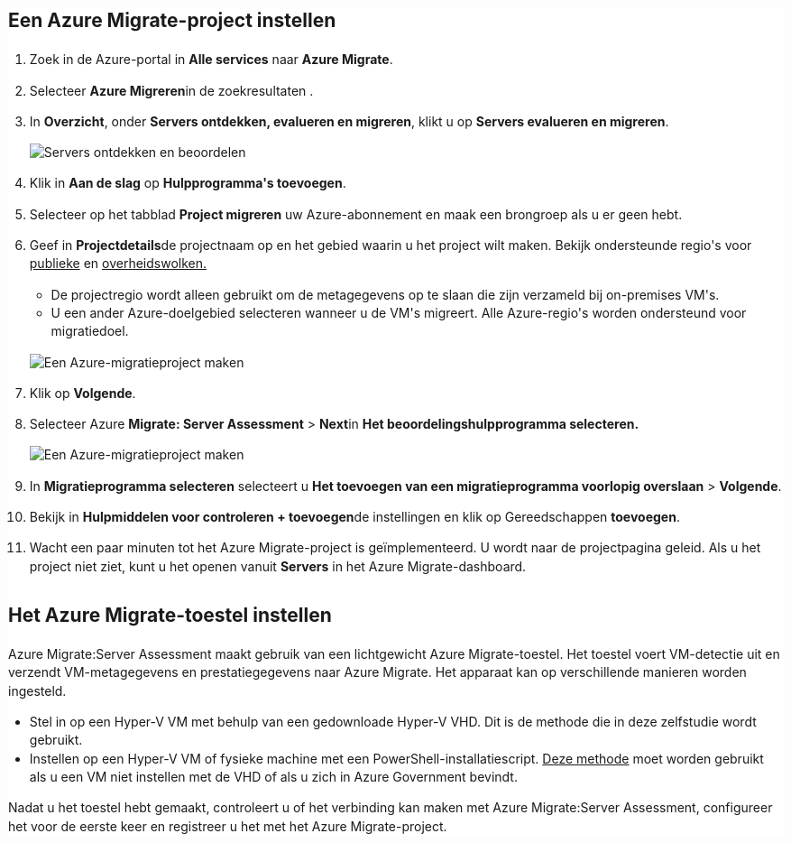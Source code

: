 ## <a name="set-up-an-azure-migrate-project"></a>Een Azure Migrate-project instellen

1. Zoek in de Azure-portal in **Alle services** naar **Azure Migrate**.
2. Selecteer **Azure Migreren**in de zoekresultaten .
3. In **Overzicht**, onder **Servers ontdekken, evalueren en migreren**, klikt u op **Servers evalueren en migreren**.

    ![Servers ontdekken en beoordelen](./media/tutorial-assess-hyper-v/assess-migrate.png)

4. Klik in **Aan de slag** op **Hulpprogramma's toevoegen**.
5. Selecteer op het tabblad **Project migreren** uw Azure-abonnement en maak een brongroep als u er geen hebt.
6. Geef in **Projectdetails**de projectnaam op en het gebied waarin u het project wilt maken. Bekijk ondersteunde regio's voor [publieke](migrate-support-matrix.md#supported-geographies-public-cloud) en [overheidswolken.](migrate-support-matrix.md#supported-geographies-azure-government)

    - De projectregio wordt alleen gebruikt om de metagegevens op te slaan die zijn verzameld bij on-premises VM's.
    - U een ander Azure-doelgebied selecteren wanneer u de VM's migreert. Alle Azure-regio's worden ondersteund voor migratiedoel.

    ![Een Azure-migratieproject maken](./media/tutorial-assess-hyper-v/migrate-project.png)

7. Klik op **Volgende**.
8. Selecteer Azure **Migrate: Server Assessment** > **Next**in **Het beoordelingshulpprogramma selecteren.**

    ![Een Azure-migratieproject maken](./media/tutorial-assess-hyper-v/assessment-tool.png)

9. In **Migratieprogramma selecteren** selecteert u **Het toevoegen van een migratieprogramma voorlopig overslaan** > **Volgende**.
10. Bekijk in **Hulpmiddelen voor controleren + toevoegen**de instellingen en klik op Gereedschappen **toevoegen**.
11. Wacht een paar minuten tot het Azure Migrate-project is geïmplementeerd. U wordt naar de projectpagina geleid. Als u het project niet ziet, kunt u het openen vanuit **Servers** in het Azure Migrate-dashboard.

## <a name="set-up-the-azure-migrate-appliance"></a>Het Azure Migrate-toestel instellen


Azure Migrate:Server Assessment maakt gebruik van een lichtgewicht Azure Migrate-toestel. Het toestel voert VM-detectie uit en verzendt VM-metagegevens en prestatiegegevens naar Azure Migrate. Het apparaat kan op verschillende manieren worden ingesteld.

- Stel in op een Hyper-V VM met behulp van een gedownloade Hyper-V VHD. Dit is de methode die in deze zelfstudie wordt gebruikt.
- Instellen op een Hyper-V VM of fysieke machine met een PowerShell-installatiescript. [Deze methode](deploy-appliance-script.md) moet worden gebruikt als u een VM niet instellen met de VHD of als u zich in Azure Government bevindt.

Nadat u het toestel hebt gemaakt, controleert u of het verbinding kan maken met Azure Migrate:Server Assessment, configureer het voor de eerste keer en registreer u het met het Azure Migrate-project.
